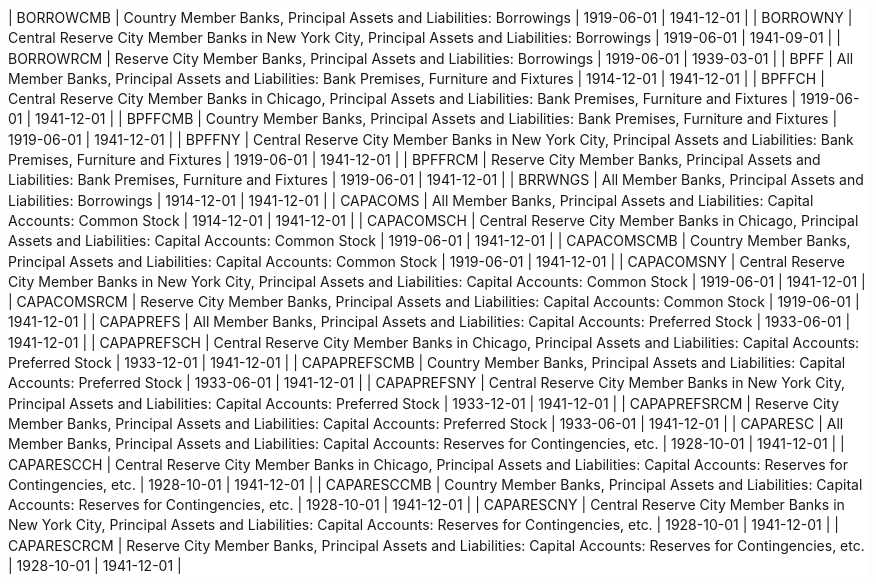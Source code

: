 | BORROWCMB     | Country Member Banks, Principal Assets and Liabilities: Borrowings                                                                                                                      | 1919-06-01          | 1941-12-01        |
| BORROWNY      | Central Reserve City Member Banks in New York City, Principal Assets and Liabilities: Borrowings                                                                                        | 1919-06-01          | 1941-09-01        |
| BORROWRCM     | Reserve City Member Banks, Principal Assets and Liabilities: Borrowings                                                                                                                 | 1919-06-01          | 1939-03-01        |
| BPFF          | All Member Banks, Principal Assets and Liabilities: Bank Premises, Furniture and Fixtures                                                                                               | 1914-12-01          | 1941-12-01        |
| BPFFCH        | Central Reserve City Member Banks in Chicago, Principal Assets and Liabilities: Bank Premises, Furniture and Fixtures                                                                   | 1919-06-01          | 1941-12-01        |
| BPFFCMB       | Country Member Banks, Principal Assets and Liabilities: Bank Premises, Furniture and Fixtures                                                                                           | 1919-06-01          | 1941-12-01        |
| BPFFNY        | Central Reserve City Member Banks in New York City, Principal Assets and Liabilities: Bank Premises, Furniture and Fixtures                                                             | 1919-06-01          | 1941-12-01        |
| BPFFRCM       | Reserve City Member Banks, Principal Assets and Liabilities: Bank Premises, Furniture and Fixtures                                                                                      | 1919-06-01          | 1941-12-01        |
| BRRWNGS       | All Member Banks, Principal Assets and Liabilities: Borrowings                                                                                                                          | 1914-12-01          | 1941-12-01        |
| CAPACOMS      | All Member Banks, Principal Assets and Liabilities: Capital Accounts: Common Stock                                                                                                      | 1914-12-01          | 1941-12-01        |
| CAPACOMSCH    | Central Reserve City Member Banks in Chicago, Principal Assets and Liabilities: Capital Accounts: Common Stock                                                                          | 1919-06-01          | 1941-12-01        |
| CAPACOMSCMB   | Country Member Banks, Principal Assets and Liabilities: Capital Accounts: Common Stock                                                                                                  | 1919-06-01          | 1941-12-01        |
| CAPACOMSNY    | Central Reserve City Member Banks in New York City, Principal Assets and Liabilities: Capital Accounts: Common Stock                                                                    | 1919-06-01          | 1941-12-01        |
| CAPACOMSRCM   | Reserve City Member Banks, Principal Assets and Liabilities: Capital Accounts: Common Stock                                                                                             | 1919-06-01          | 1941-12-01        |
| CAPAPREFS     | All Member Banks, Principal Assets and Liabilities: Capital Accounts: Preferred Stock                                                                                                   | 1933-06-01          | 1941-12-01        |
| CAPAPREFSCH   | Central Reserve City Member Banks in Chicago, Principal Assets and Liabilities: Capital Accounts: Preferred Stock                                                                       | 1933-12-01          | 1941-12-01        |
| CAPAPREFSCMB  | Country Member Banks, Principal Assets and Liabilities: Capital Accounts: Preferred Stock                                                                                               | 1933-06-01          | 1941-12-01        |
| CAPAPREFSNY   | Central Reserve City Member Banks in New York City, Principal Assets and Liabilities: Capital Accounts: Preferred Stock                                                                 | 1933-12-01          | 1941-12-01        |
| CAPAPREFSRCM  | Reserve City Member Banks, Principal Assets and Liabilities: Capital Accounts: Preferred Stock                                                                                          | 1933-06-01          | 1941-12-01        |
| CAPARESC      | All Member Banks, Principal Assets and Liabilities: Capital Accounts: Reserves for Contingencies, etc.                                                                                  | 1928-10-01          | 1941-12-01        |
| CAPARESCCH    | Central Reserve City Member Banks in Chicago, Principal Assets and Liabilities: Capital Accounts: Reserves for Contingencies, etc.                                                      | 1928-10-01          | 1941-12-01        |
| CAPARESCCMB   | Country Member Banks, Principal Assets and Liabilities: Capital Accounts: Reserves for Contingencies, etc.                                                                              | 1928-10-01          | 1941-12-01        |
| CAPARESCNY    | Central Reserve City Member Banks in New York City, Principal Assets and Liabilities: Capital Accounts: Reserves for Contingencies, etc.                                                | 1928-10-01          | 1941-12-01        |
| CAPARESCRCM   | Reserve City Member Banks, Principal Assets and Liabilities: Capital Accounts: Reserves for Contingencies, etc.                                                                         | 1928-10-01          | 1941-12-01        |